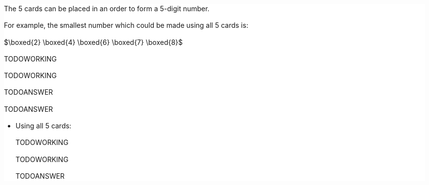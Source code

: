 The $5$ cards can be placed in an order to form a $5$-digit number.

For example, the smallest number which could be made using all $5$ cards is:

$\boxed{2} \boxed{4} \boxed{6} \boxed{7} \boxed{8}$

</div>
<div class='workings'>
<div class='working'>

TODOWORKING

</div>
<div class='working'>

TODOWORKING

</div>
</div>
<div class='answers'>
<div class='answer'>

TODOANSWER

</div>
<div class='answer'>

TODOANSWER

</div>
</div>
<ul class='subquestion TODO'>
<li>
<div class='question_envelope rag_red subquestion'>
<div class='topics'>
<ul>
</ul>
</div>
<div class='question subquestion'>

Using all $5$ cards:

</div>
<div class='workings'>
<div class='working'>

TODOWORKING

</div>
<div class='working'>

TODOWORKING

</div>
</div>
<div class='answers'>
<div class='answer'>

TODOANSWER
